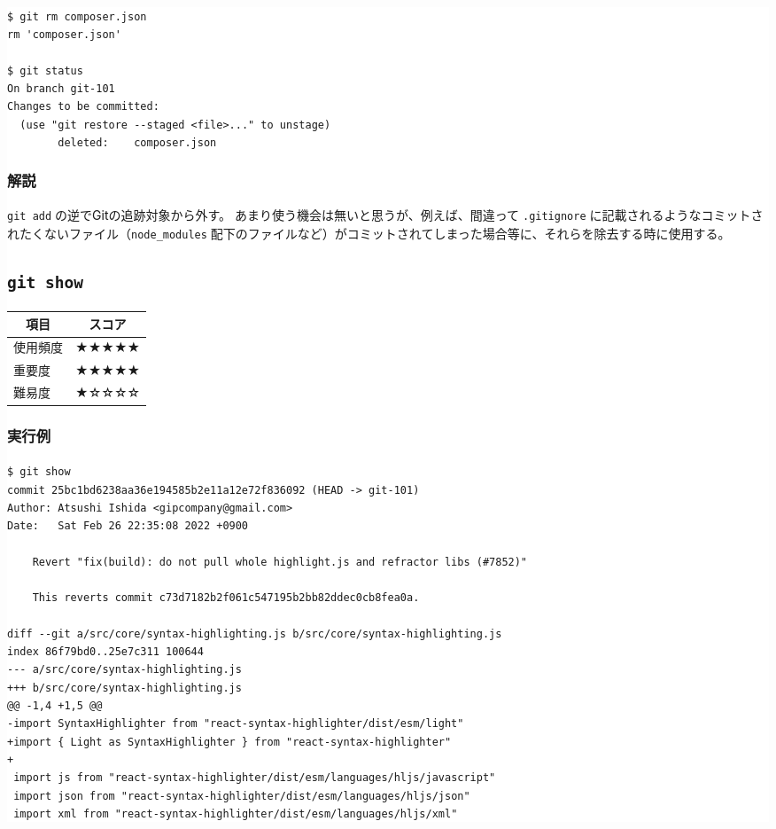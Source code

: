     $ git rm composer.json
    rm 'composer.json'

    $ git status
    On branch git-101
    Changes to be committed:
      (use "git restore --staged <file>..." to unstage)
            deleted:    composer.json



### 解説

`git add` の逆でGitの追跡対象から外す。
あまり使う機会は無いと思うが、例えば、間違って `.gitignore` に記載されるようなコミットされたくないファイル（`node_modules` 配下のファイルなど）がコミットされてしまった場合等に、それらを除去する時に使用する。









## `git show`

|項目|スコア|
|---|---|
|使用頻度|★★★★★|
|重要度  |★★★★★|
|難易度  |★☆☆☆☆|

### 実行例

    $ git show
    commit 25bc1bd6238aa36e194585b2e11a12e72f836092 (HEAD -> git-101)
    Author: Atsushi Ishida <gipcompany@gmail.com>
    Date:   Sat Feb 26 22:35:08 2022 +0900

        Revert "fix(build): do not pull whole highlight.js and refractor libs (#7852)"

        This reverts commit c73d7182b2f061c547195b2bb82ddec0cb8fea0a.

    diff --git a/src/core/syntax-highlighting.js b/src/core/syntax-highlighting.js
    index 86f79bd0..25e7c311 100644
    --- a/src/core/syntax-highlighting.js
    +++ b/src/core/syntax-highlighting.js
    @@ -1,4 +1,5 @@
    -import SyntaxHighlighter from "react-syntax-highlighter/dist/esm/light"
    +import { Light as SyntaxHighlighter } from "react-syntax-highlighter"
    +
     import js from "react-syntax-highlighter/dist/esm/languages/hljs/javascript"
     import json from "react-syntax-highlighter/dist/esm/languages/hljs/json"
     import xml from "react-syntax-highlighter/dist/esm/languages/hljs/xml"
